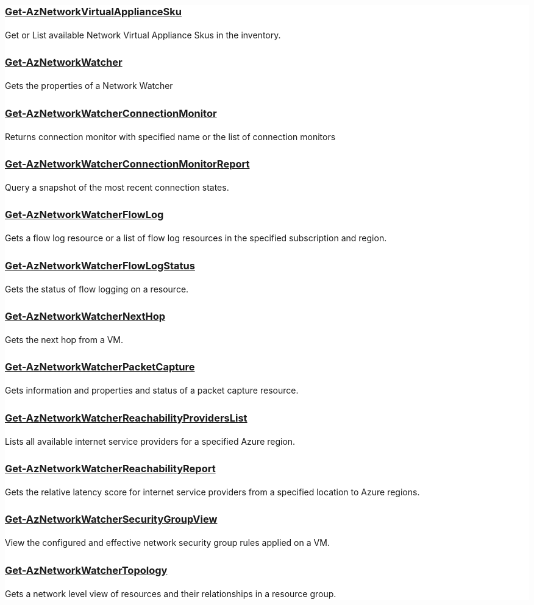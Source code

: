 ### [Get-AzNetworkVirtualApplianceSku](Get-AzNetworkVirtualApplianceSku.md)
Get or List available Network Virtual Appliance Skus in the inventory.

### [Get-AzNetworkWatcher](Get-AzNetworkWatcher.md)
Gets the properties of a Network Watcher

### [Get-AzNetworkWatcherConnectionMonitor](Get-AzNetworkWatcherConnectionMonitor.md)
Returns connection monitor with specified name or the list of connection monitors

### [Get-AzNetworkWatcherConnectionMonitorReport](Get-AzNetworkWatcherConnectionMonitorReport.md)
Query a snapshot of the most recent connection states.

### [Get-AzNetworkWatcherFlowLog](Get-AzNetworkWatcherFlowLog.md)
Gets a flow log resource or a list of flow log resources in the specified subscription and region.

### [Get-AzNetworkWatcherFlowLogStatus](Get-AzNetworkWatcherFlowLogStatus.md)
Gets the status of flow logging on a resource.

### [Get-AzNetworkWatcherNextHop](Get-AzNetworkWatcherNextHop.md)
Gets the next hop from a VM.

### [Get-AzNetworkWatcherPacketCapture](Get-AzNetworkWatcherPacketCapture.md)
Gets information and properties and status of a packet capture resource.

### [Get-AzNetworkWatcherReachabilityProvidersList](Get-AzNetworkWatcherReachabilityProvidersList.md)
Lists all available internet service providers for a specified Azure region.

### [Get-AzNetworkWatcherReachabilityReport](Get-AzNetworkWatcherReachabilityReport.md)
Gets the relative latency score for internet service providers from a specified location to Azure regions.

### [Get-AzNetworkWatcherSecurityGroupView](Get-AzNetworkWatcherSecurityGroupView.md)
View the configured and effective network security group rules applied on a VM.

### [Get-AzNetworkWatcherTopology](Get-AzNetworkWatcherTopology.md)
Gets a network level view of resources and their relationships in a resource group.
